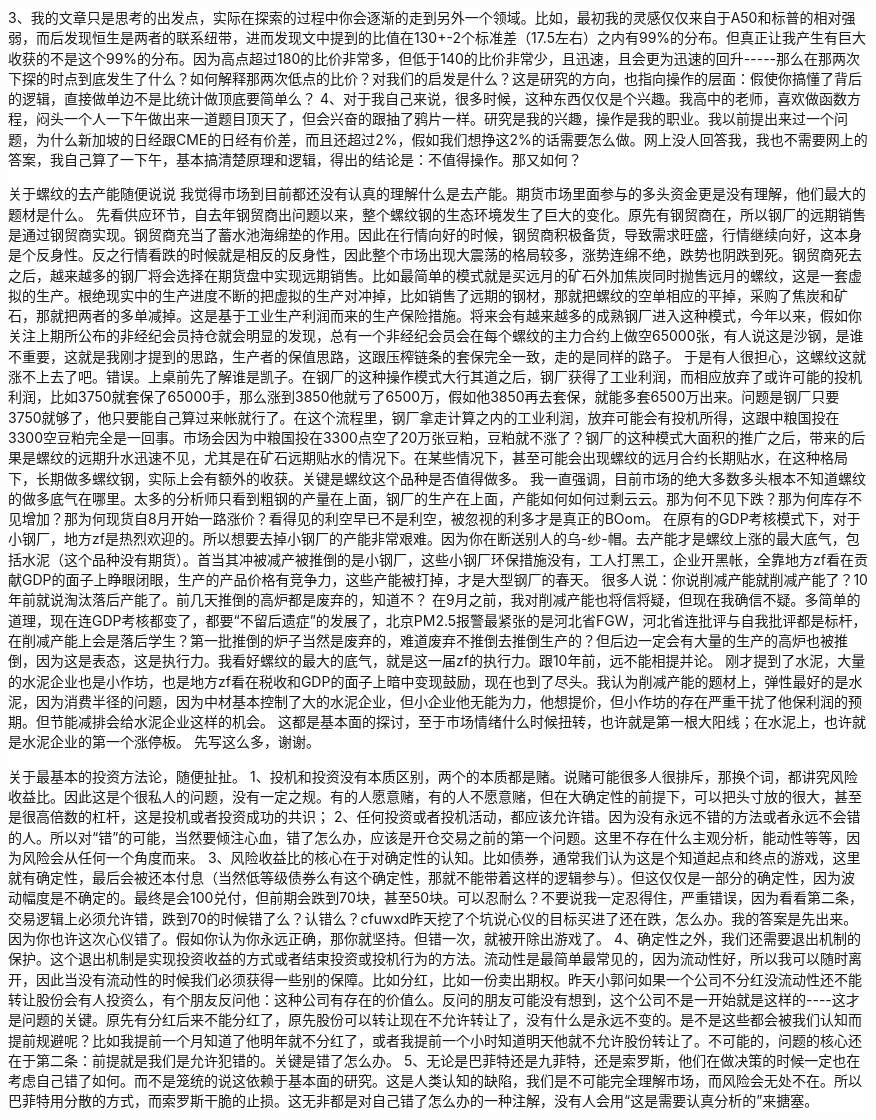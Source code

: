 3、我的文章只是思考的出发点，实际在探索的过程中你会逐渐的走到另外一个领域。比如，最初我的灵感仅仅来自于A50和标普的相对强弱，而后发现恒生是两者的联系纽带，进而发现文中提到的比值在130+-2个标准差（17.5左右）之内有99%的分布。但真正让我产生有巨大收获的不是这个99%的分布。因为高点超过180的比价非常多，但低于140的比价非常少，且迅速，且会更为迅速的回升-----那么在那两次下探的时点到底发生了什么？如何解释那两次低点的比价？对我们的启发是什么？这是研究的方向，也指向操作的层面：假使你搞懂了背后的逻辑，直接做单边不是比统计做顶底要简单么？
4、对于我自己来说，很多时候，这种东西仅仅是个兴趣。我高中的老师，喜欢做函数方程，闷头一个人一下午做出来一道题目顶天了，但会兴奋的跟抽了鸦片一样。研究是我的兴趣，操作是我的职业。我以前提出来过一个问题，为什么新加坡的日经跟CME的日经有价差，而且还超过2%，假如我们想挣这2%的话需要怎么做。网上没人回答我，我也不需要网上的答案，我自己算了一下午，基本搞清楚原理和逻辑，得出的结论是：不值得操作。那又如何？


关于螺纹的去产能随便说说
我觉得市场到目前都还没有认真的理解什么是去产能。期货市场里面参与的多头资金更是没有理解，他们最大的题材是什么。
先看供应环节，自去年钢贸商出问题以来，整个螺纹钢的生态环境发生了巨大的变化。原先有钢贸商在，所以钢厂的远期销售是通过钢贸商实现。钢贸商充当了蓄水池海绵垫的作用。因此在行情向好的时候，钢贸商积极备货，导致需求旺盛，行情继续向好，这本身是个反身性。反之行情看跌的时候就是相反的反身性，因此整个市场出现大震荡的格局较多，涨势连绵不绝，跌势也阴跌到死。钢贸商死去之后，越来越多的钢厂将会选择在期货盘中实现远期销售。比如最简单的模式就是买远月的矿石外加焦炭同时抛售远月的螺纹，这是一套虚拟的生产。根绝现实中的生产进度不断的把虚拟的生产对冲掉，比如销售了远期的钢材，那就把螺纹的空单相应的平掉，采购了焦炭和矿石，那就把两者的多单减掉。这是基于工业生产利润而来的生产保险措施。将来会有越来越多的成熟钢厂进入这种模式，今年以来，假如你关注上期所公布的非经纪会员持仓就会明显的发现，总有一个非经纪会员会在每个螺纹的主力合约上做空65000张，有人说这是沙钢，是谁不重要，这就是我刚才提到的思路，生产者的保值思路，这跟压榨链条的套保完全一致，走的是同样的路子。
于是有人很担心，这螺纹这就涨不上去了吧。错误。上桌前先了解谁是凯子。在钢厂的这种操作模式大行其道之后，钢厂获得了工业利润，而相应放弃了或许可能的投机利润，比如3750就套保了65000手，那么涨到3850他就亏了6500万，假如他3850再去套保，就能多套6500万出来。问题是钢厂只要3750就够了，他只要能自己算过来帐就行了。在这个流程里，钢厂拿走计算之内的工业利润，放弃可能会有投机所得，这跟中粮国投在3300空豆粕完全是一回事。市场会因为中粮国投在3300点空了20万张豆粕，豆粕就不涨了？钢厂的这种模式大面积的推广之后，带来的后果是螺纹的远期升水迅速不见，尤其是在矿石远期贴水的情况下。在某些情况下，甚至可能会出现螺纹的远月合约长期贴水，在这种格局下，长期做多螺纹钢，实际上会有额外的收获。关键是螺纹这个品种是否值得做多。
我一直强调，目前市场的绝大多数多头根本不知道螺纹的做多底气在哪里。太多的分析师只看到粗钢的产量在上面，钢厂的生产在上面，产能如何如何过剩云云。那为何不见下跌？那为何库存不见增加？那为何现货自8月开始一路涨价？看得见的利空早已不是利空，被忽视的利多才是真正的BOom。
在原有的GDP考核模式下，对于小钢厂，地方zf是热烈欢迎的。所以想要去掉小钢厂的产能非常艰难。因为你在断送别人的乌-纱-帽。去产能才是螺纹上涨的最大底气，包括水泥（这个品种没有期货）。首当其冲被减产被推倒的是小钢厂，这些小钢厂环保措施没有，工人打黑工，企业开黑帐，全靠地方zf看在贡献GDP的面子上睁眼闭眼，生产的产品价格有竞争力，这些产能被打掉，才是大型钢厂的春天。
很多人说：你说削减产能就削减产能了？10年前就说淘汰落后产能了。前几天推倒的高炉都是废弃的，知道不？
在9月之前，我对削减产能也将信将疑，但现在我确信不疑。多简单的道理，现在连GDP考核都变了，都要“不留后遗症”的发展了，北京PM2.5报警最紧张的是河北省FGW，河北省连批评与自我批评都是标杆，在削减产能上会是落后学生？第一批推倒的炉子当然是废弃的，难道废弃不推倒去推倒生产的？但后边一定会有大量的生产的高炉也被推倒，因为这是表态，这是执行力。我看好螺纹的最大的底气，就是这一届zf的执行力。跟10年前，远不能相提并论。
刚才提到了水泥，大量的水泥企业也是小作坊，也是地方zf看在税收和GDP的面子上暗中变现鼓励，现在也到了尽头。我认为削减产能的题材上，弹性最好的是水泥，因为消费半径的问题，因为中材基本控制了大的水泥企业，但小企业他无能为力，他想提价，但小作坊的存在严重干扰了他保利润的预期。但节能减排会给水泥企业这样的机会。
这都是基本面的探讨，至于市场情绪什么时候扭转，也许就是第一根大阳线；在水泥上，也许就是水泥企业的第一个涨停板。
先写这么多，谢谢。

关于最基本的投资方法论，随便扯扯。
1、投机和投资没有本质区别，两个的本质都是赌。说赌可能很多人很排斥，那换个词，都讲究风险收益比。因此这是个很私人的问题，没有一定之规。有的人愿意赌，有的人不愿意赌，但在大确定性的前提下，可以把头寸放的很大，甚至是很高倍数的杠杆，这是投机或者投资成功的共识；
2、任何投资或者投机活动，都应该允许错。因为没有永远不错的方法或者永远不会错的人。所以对“错”的可能，当然要倾注心血，错了怎么办，应该是开仓交易之前的第一个问题。这里不存在什么主观分析，能动性等等，因为风险会从任何一个角度而来。
3、风险收益比的核心在于对确定性的认知。比如债券，通常我们认为这是个知道起点和终点的游戏，这里就有确定性，最后会被还本付息（当然低等级债券么有这个确定性，那就不能带着这样的逻辑参与）。但这仅仅是一部分的确定性，因为波动幅度是不确定的。最终是会100兑付，但前期会跌到70块，甚至50块。可以忍耐么？不要说我一定忍得住，严重错误，因为看看第二条，交易逻辑上必须允许错，跌到70的时候错了么？认错么？cfuwxd昨天挖了个坑说心仪的目标买进了还在跌，怎么办。我的答案是先出来。因为你也许这次心仪错了。假如你认为你永远正确，那你就坚持。但错一次，就被开除出游戏了。
4、确定性之外，我们还需要退出机制的保护。这个退出机制是实现投资收益的方式或者结束投资或投机行为的方法。流动性是最简单最常见的，因为流动性好，所以我可以随时离开，因此当没有流动性的时候我们必须获得一些别的保障。比如分红，比如一份卖出期权。昨天小郭问如果一个公司不分红没流动性还不能转让股份会有人投资么，有个朋友反问他：这种公司有存在的价值么。反问的朋友可能没有想到，这个公司不是一开始就是这样的----这才是问题的关键。原先有分红后来不能分红了，原先股份可以转让现在不允许转让了，没有什么是永远不变的。是不是这些都会被我们认知而提前规避呢？比如我提前一个月知道了他明年就不分红了，或者我提前一个小时知道明天他就不允许股份转让了。不可能的，问题的核心还在于第二条：前提就是我们是允许犯错的。关键是错了怎么办。
5、无论是巴菲特还是九菲特，还是索罗斯，他们在做决策的时候一定也在考虑自己错了如何。而不是笼统的说这依赖于基本面的研究。这是人类认知的缺陷，我们是不可能完全理解市场，而风险会无处不在。所以巴菲特用分散的方式，而索罗斯干脆的止损。这无非都是对自己错了怎么办的一种注解，没有人会用“这是需要认真分析的”来搪塞。
